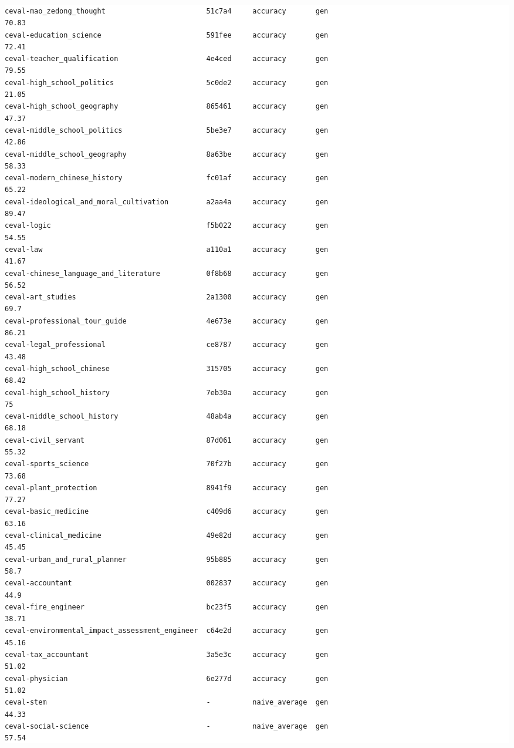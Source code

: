 ```
ceval-mao_zedong_thought                        51c7a4     accuracy       gen                                                                                     70.83
ceval-education_science                         591fee     accuracy       gen                                                                                     72.41
ceval-teacher_qualification                     4e4ced     accuracy       gen                                                                                     79.55
ceval-high_school_politics                      5c0de2     accuracy       gen                                                                                     21.05
ceval-high_school_geography                     865461     accuracy       gen                                                                                     47.37
ceval-middle_school_politics                    5be3e7     accuracy       gen                                                                                     42.86
ceval-middle_school_geography                   8a63be     accuracy       gen                                                                                     58.33
ceval-modern_chinese_history                    fc01af     accuracy       gen                                                                                     65.22
ceval-ideological_and_moral_cultivation         a2aa4a     accuracy       gen                                                                                     89.47
ceval-logic                                     f5b022     accuracy       gen                                                                                     54.55
ceval-law                                       a110a1     accuracy       gen                                                                                     41.67
ceval-chinese_language_and_literature           0f8b68     accuracy       gen                                                                                     56.52
ceval-art_studies                               2a1300     accuracy       gen                                                                                     69.7
ceval-professional_tour_guide                   4e673e     accuracy       gen                                                                                     86.21
ceval-legal_professional                        ce8787     accuracy       gen                                                                                     43.48
ceval-high_school_chinese                       315705     accuracy       gen                                                                                     68.42
ceval-high_school_history                       7eb30a     accuracy       gen                                                                                     75
ceval-middle_school_history                     48ab4a     accuracy       gen                                                                                     68.18
ceval-civil_servant                             87d061     accuracy       gen                                                                                     55.32
ceval-sports_science                            70f27b     accuracy       gen                                                                                     73.68
ceval-plant_protection                          8941f9     accuracy       gen                                                                                     77.27
ceval-basic_medicine                            c409d6     accuracy       gen                                                                                     63.16
ceval-clinical_medicine                         49e82d     accuracy       gen                                                                                     45.45
ceval-urban_and_rural_planner                   95b885     accuracy       gen                                                                                     58.7
ceval-accountant                                002837     accuracy       gen                                                                                     44.9
ceval-fire_engineer                             bc23f5     accuracy       gen                                                                                     38.71
ceval-environmental_impact_assessment_engineer  c64e2d     accuracy       gen                                                                                     45.16
ceval-tax_accountant                            3a5e3c     accuracy       gen                                                                                     51.02
ceval-physician                                 6e277d     accuracy       gen                                                                                     51.02
ceval-stem                                      -          naive_average  gen                                                                                     44.33
ceval-social-science                            -          naive_average  gen                                                                                     57.54
```